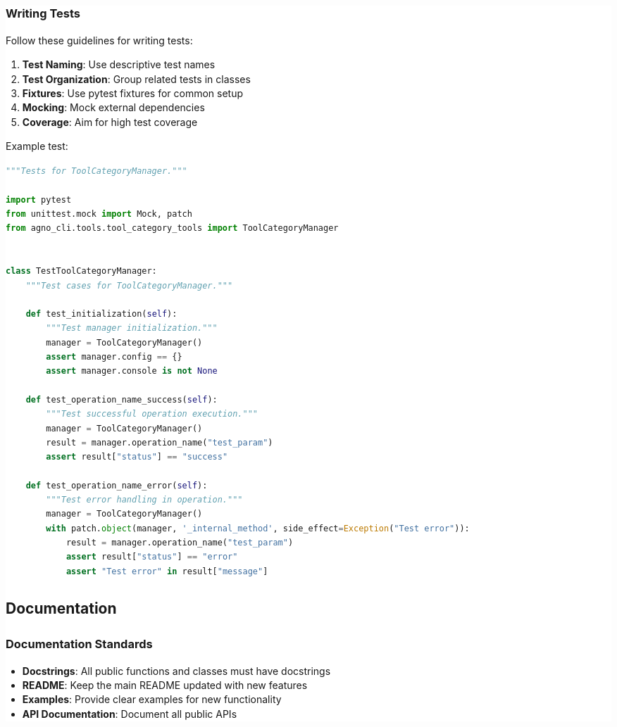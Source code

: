 ### Writing Tests

Follow these guidelines for writing tests:

1. **Test Naming**: Use descriptive test names
2. **Test Organization**: Group related tests in classes
3. **Fixtures**: Use pytest fixtures for common setup
4. **Mocking**: Mock external dependencies
5. **Coverage**: Aim for high test coverage

Example test:

```python
"""Tests for ToolCategoryManager."""

import pytest
from unittest.mock import Mock, patch
from agno_cli.tools.tool_category_tools import ToolCategoryManager


class TestToolCategoryManager:
    """Test cases for ToolCategoryManager."""
    
    def test_initialization(self):
        """Test manager initialization."""
        manager = ToolCategoryManager()
        assert manager.config == {}
        assert manager.console is not None
    
    def test_operation_name_success(self):
        """Test successful operation execution."""
        manager = ToolCategoryManager()
        result = manager.operation_name("test_param")
        assert result["status"] == "success"
    
    def test_operation_name_error(self):
        """Test error handling in operation."""
        manager = ToolCategoryManager()
        with patch.object(manager, '_internal_method', side_effect=Exception("Test error")):
            result = manager.operation_name("test_param")
            assert result["status"] == "error"
            assert "Test error" in result["message"]
```

## Documentation

### Documentation Standards

- **Docstrings**: All public functions and classes must have docstrings
- **README**: Keep the main README updated with new features
- **Examples**: Provide clear examples for new functionality
- **API Documentation**: Document all public APIs
